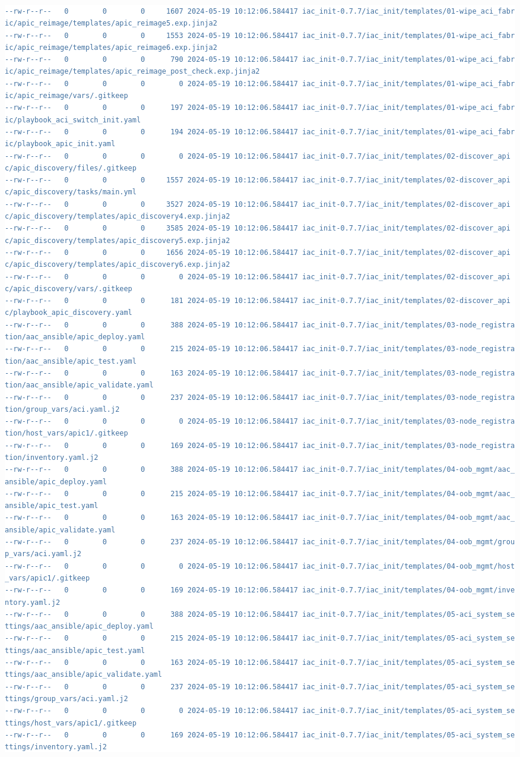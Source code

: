 ```diff
--rw-r--r--   0        0        0     1607 2024-05-19 10:12:06.584417 iac_init-0.7.7/iac_init/templates/01-wipe_aci_fabric/apic_reimage/templates/apic_reimage5.exp.jinja2
--rw-r--r--   0        0        0     1553 2024-05-19 10:12:06.584417 iac_init-0.7.7/iac_init/templates/01-wipe_aci_fabric/apic_reimage/templates/apic_reimage6.exp.jinja2
--rw-r--r--   0        0        0      790 2024-05-19 10:12:06.584417 iac_init-0.7.7/iac_init/templates/01-wipe_aci_fabric/apic_reimage/templates/apic_reimage_post_check.exp.jinja2
--rw-r--r--   0        0        0        0 2024-05-19 10:12:06.584417 iac_init-0.7.7/iac_init/templates/01-wipe_aci_fabric/apic_reimage/vars/.gitkeep
--rw-r--r--   0        0        0      197 2024-05-19 10:12:06.584417 iac_init-0.7.7/iac_init/templates/01-wipe_aci_fabric/playbook_aci_switch_init.yaml
--rw-r--r--   0        0        0      194 2024-05-19 10:12:06.584417 iac_init-0.7.7/iac_init/templates/01-wipe_aci_fabric/playbook_apic_init.yaml
--rw-r--r--   0        0        0        0 2024-05-19 10:12:06.584417 iac_init-0.7.7/iac_init/templates/02-discover_apic/apic_discovery/files/.gitkeep
--rw-r--r--   0        0        0     1557 2024-05-19 10:12:06.584417 iac_init-0.7.7/iac_init/templates/02-discover_apic/apic_discovery/tasks/main.yml
--rw-r--r--   0        0        0     3527 2024-05-19 10:12:06.584417 iac_init-0.7.7/iac_init/templates/02-discover_apic/apic_discovery/templates/apic_discovery4.exp.jinja2
--rw-r--r--   0        0        0     3585 2024-05-19 10:12:06.584417 iac_init-0.7.7/iac_init/templates/02-discover_apic/apic_discovery/templates/apic_discovery5.exp.jinja2
--rw-r--r--   0        0        0     1656 2024-05-19 10:12:06.584417 iac_init-0.7.7/iac_init/templates/02-discover_apic/apic_discovery/templates/apic_discovery6.exp.jinja2
--rw-r--r--   0        0        0        0 2024-05-19 10:12:06.584417 iac_init-0.7.7/iac_init/templates/02-discover_apic/apic_discovery/vars/.gitkeep
--rw-r--r--   0        0        0      181 2024-05-19 10:12:06.584417 iac_init-0.7.7/iac_init/templates/02-discover_apic/playbook_apic_discovery.yaml
--rw-r--r--   0        0        0      388 2024-05-19 10:12:06.584417 iac_init-0.7.7/iac_init/templates/03-node_registration/aac_ansible/apic_deploy.yaml
--rw-r--r--   0        0        0      215 2024-05-19 10:12:06.584417 iac_init-0.7.7/iac_init/templates/03-node_registration/aac_ansible/apic_test.yaml
--rw-r--r--   0        0        0      163 2024-05-19 10:12:06.584417 iac_init-0.7.7/iac_init/templates/03-node_registration/aac_ansible/apic_validate.yaml
--rw-r--r--   0        0        0      237 2024-05-19 10:12:06.584417 iac_init-0.7.7/iac_init/templates/03-node_registration/group_vars/aci.yaml.j2
--rw-r--r--   0        0        0        0 2024-05-19 10:12:06.584417 iac_init-0.7.7/iac_init/templates/03-node_registration/host_vars/apic1/.gitkeep
--rw-r--r--   0        0        0      169 2024-05-19 10:12:06.584417 iac_init-0.7.7/iac_init/templates/03-node_registration/inventory.yaml.j2
--rw-r--r--   0        0        0      388 2024-05-19 10:12:06.584417 iac_init-0.7.7/iac_init/templates/04-oob_mgmt/aac_ansible/apic_deploy.yaml
--rw-r--r--   0        0        0      215 2024-05-19 10:12:06.584417 iac_init-0.7.7/iac_init/templates/04-oob_mgmt/aac_ansible/apic_test.yaml
--rw-r--r--   0        0        0      163 2024-05-19 10:12:06.584417 iac_init-0.7.7/iac_init/templates/04-oob_mgmt/aac_ansible/apic_validate.yaml
--rw-r--r--   0        0        0      237 2024-05-19 10:12:06.584417 iac_init-0.7.7/iac_init/templates/04-oob_mgmt/group_vars/aci.yaml.j2
--rw-r--r--   0        0        0        0 2024-05-19 10:12:06.584417 iac_init-0.7.7/iac_init/templates/04-oob_mgmt/host_vars/apic1/.gitkeep
--rw-r--r--   0        0        0      169 2024-05-19 10:12:06.584417 iac_init-0.7.7/iac_init/templates/04-oob_mgmt/inventory.yaml.j2
--rw-r--r--   0        0        0      388 2024-05-19 10:12:06.584417 iac_init-0.7.7/iac_init/templates/05-aci_system_settings/aac_ansible/apic_deploy.yaml
--rw-r--r--   0        0        0      215 2024-05-19 10:12:06.584417 iac_init-0.7.7/iac_init/templates/05-aci_system_settings/aac_ansible/apic_test.yaml
--rw-r--r--   0        0        0      163 2024-05-19 10:12:06.584417 iac_init-0.7.7/iac_init/templates/05-aci_system_settings/aac_ansible/apic_validate.yaml
--rw-r--r--   0        0        0      237 2024-05-19 10:12:06.584417 iac_init-0.7.7/iac_init/templates/05-aci_system_settings/group_vars/aci.yaml.j2
--rw-r--r--   0        0        0        0 2024-05-19 10:12:06.584417 iac_init-0.7.7/iac_init/templates/05-aci_system_settings/host_vars/apic1/.gitkeep
--rw-r--r--   0        0        0      169 2024-05-19 10:12:06.584417 iac_init-0.7.7/iac_init/templates/05-aci_system_settings/inventory.yaml.j2
```